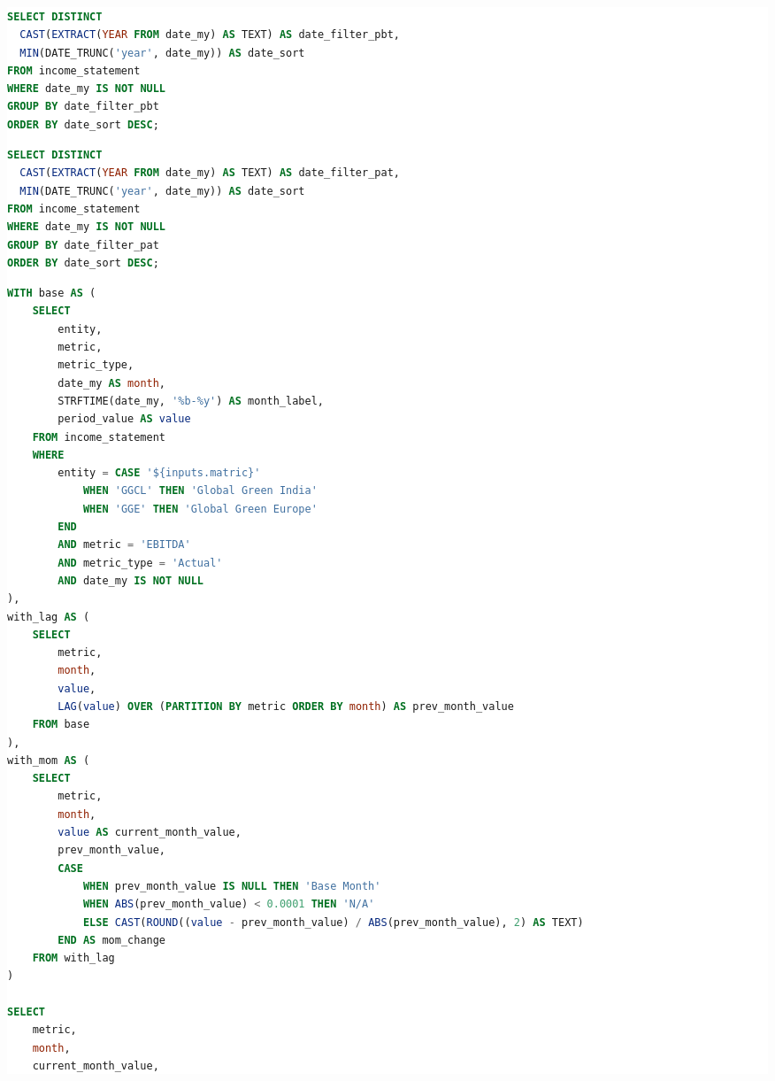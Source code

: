```sql date_filter_pbt
SELECT DISTINCT 
  CAST(EXTRACT(YEAR FROM date_my) AS TEXT) AS date_filter_pbt,
  MIN(DATE_TRUNC('year', date_my)) AS date_sort  
FROM income_statement
WHERE date_my IS NOT NULL
GROUP BY date_filter_pbt
ORDER BY date_sort DESC;
```

```sql date_filter_pat
SELECT DISTINCT 
  CAST(EXTRACT(YEAR FROM date_my) AS TEXT) AS date_filter_pat,
  MIN(DATE_TRUNC('year', date_my)) AS date_sort  
FROM income_statement
WHERE date_my IS NOT NULL
GROUP BY date_filter_pat
ORDER BY date_sort DESC;
```

```sql overview_EBITDA
WITH base AS (
    SELECT 
        entity,
        metric,
        metric_type,
        date_my AS month,
        STRFTIME(date_my, '%b-%y') AS month_label,
        period_value AS value
    FROM income_statement
    WHERE 
        entity = CASE '${inputs.matric}'
            WHEN 'GGCL' THEN 'Global Green India'
            WHEN 'GGE' THEN 'Global Green Europe'
        END
        AND metric = 'EBITDA'
        AND metric_type = 'Actual'
        AND date_my IS NOT NULL
),
with_lag AS (
    SELECT 
        metric,
        month,
        value,
        LAG(value) OVER (PARTITION BY metric ORDER BY month) AS prev_month_value
    FROM base
),
with_mom AS (
    SELECT 
        metric,
        month,
        value AS current_month_value,
        prev_month_value,
        CASE 
            WHEN prev_month_value IS NULL THEN 'Base Month'
            WHEN ABS(prev_month_value) < 0.0001 THEN 'N/A'
            ELSE CAST(ROUND((value - prev_month_value) / ABS(prev_month_value), 2) AS TEXT)
        END AS mom_change
    FROM with_lag
)

SELECT 
    metric,
    month,
    current_month_value,
```